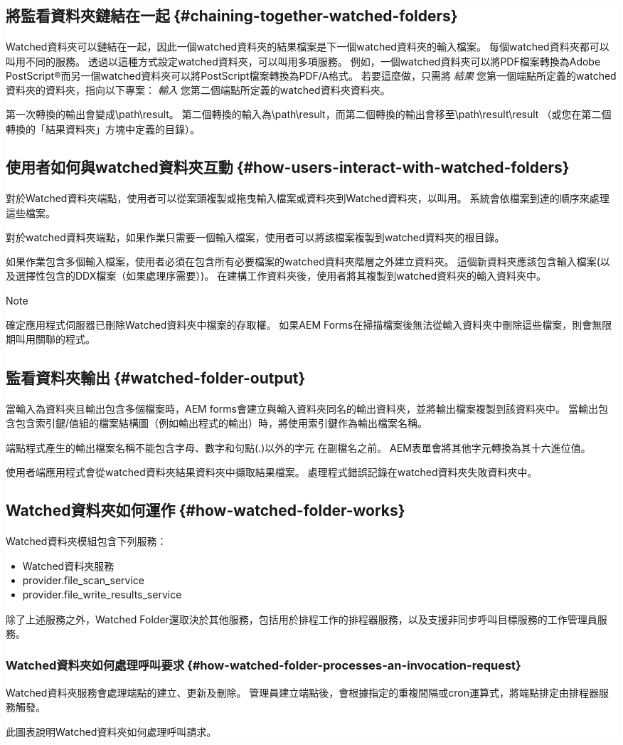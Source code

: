 ## 將監看資料夾鏈結在一起 {#chaining-together-watched-folders}

Watched資料夾可以鏈結在一起，因此一個watched資料夾的結果檔案是下一個watched資料夾的輸入檔案。 每個watched資料夾都可以叫用不同的服務。 透過以這種方式設定watched資料夾，可以叫用多項服務。 例如，一個watched資料夾可以將PDF檔案轉換為Adobe PostScript®而另一個watched資料夾可以將PostScript檔案轉換為PDF/A格式。 若要這麼做，只需將 *結果* 您第一個端點所定義的watched資料夾的資料夾，指向以下專案： *輸入* 您第二個端點所定義的watched資料夾資料夾。

第一次轉換的輸出會變成\path\result。 第二個轉換的輸入為\path\result，而第二個轉換的輸出會移至\path\result\result （或您在第二個轉換的「結果資料夾」方塊中定義的目錄）。

## 使用者如何與watched資料夾互動 {#how-users-interact-with-watched-folders}

對於Watched資料夾端點，使用者可以從案頭複製或拖曳輸入檔案或資料夾到Watched資料夾，以叫用。 系統會依檔案到達的順序來處理這些檔案。

對於watched資料夾端點，如果作業只需要一個輸入檔案，使用者可以將該檔案複製到watched資料夾的根目錄。

如果作業包含多個輸入檔案，使用者必須在包含所有必要檔案的watched資料夾階層之外建立資料夾。 這個新資料夾應該包含輸入檔案(以及選擇性包含的DDX檔案（如果處理序需要）)。 在建構工作資料夾後，使用者將其複製到watched資料夾的輸入資料夾中。

>[!NOTE]
>
>確定應用程式伺服器已刪除Watched資料夾中檔案的存取權。 如果AEM Forms在掃描檔案後無法從輸入資料夾中刪除這些檔案，則會無限期叫用關聯的程式。

## 監看資料夾輸出 {#watched-folder-output}

當輸入為資料夾且輸出包含多個檔案時，AEM forms會建立與輸入資料夾同名的輸出資料夾，並將輸出檔案複製到該資料夾中。 當輸出包含包含索引鍵/值組的檔案結構圖（例如輸出程式的輸出）時，將使用索引鍵作為輸出檔案名稱。

端點程式產生的輸出檔案名稱不能包含字母、數字和句點(.)以外的字元 在副檔名之前。 AEM表單會將其他字元轉換為其十六進位值。

使用者端應用程式會從watched資料夾結果資料夾中擷取結果檔案。 處理程式錯誤記錄在watched資料夾失敗資料夾中。

## Watched資料夾如何運作 {#how-watched-folder-works}

Watched資料夾模組包含下列服務：

* Watched資料夾服務
* provider.file_scan_service
* provider.file_write_results_service

除了上述服務之外，Watched Folder還取決於其他服務，包括用於排程工作的排程器服務，以及支援非同步呼叫目標服務的工作管理員服務。

### Watched資料夾如何處理呼叫要求 {#how-watched-folder-processes-an-invocation-request}

Watched資料夾服務會處理端點的建立、更新及刪除。 管理員建立端點後，會根據指定的重複間隔或cron運算式，將端點排定由排程器服務觸發。

此圖表說明Watched資料夾如何處理呼叫請求。
